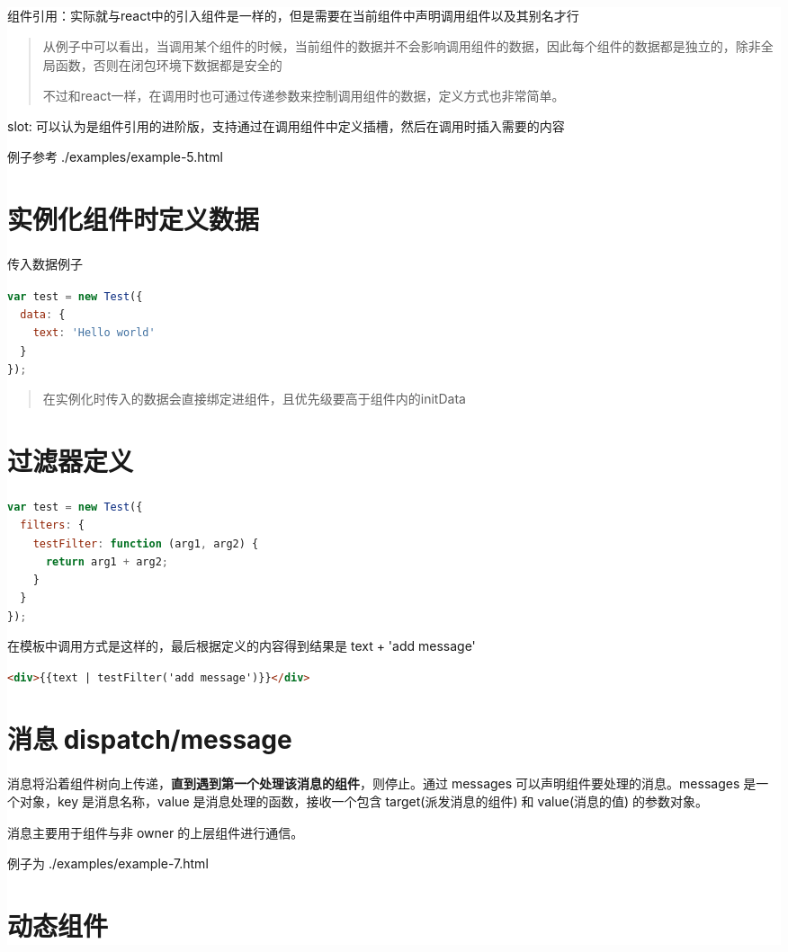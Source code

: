 组件引用：实际就与react中的引入组件是一样的，但是需要在当前组件中声明调用组件以及其别名才行

> 从例子中可以看出，当调用某个组件的时候，当前组件的数据并不会影响调用组件的数据，因此每个组件的数据都是独立的，除非全局函数，否则在闭包环境下数据都是安全的
>
> 不过和react一样，在调用时也可通过传递参数来控制调用组件的数据，定义方式也非常简单。

slot: 可以认为是组件引用的进阶版，支持通过在调用组件中定义插槽，然后在调用时插入需要的内容

例子参考 ./examples/example-5.html


# 实例化组件时定义数据

传入数据例子

```javascript
var test = new Test({
  data: {
    text: 'Hello world'
  }
});
```

> 在实例化时传入的数据会直接绑定进组件，且优先级要高于组件内的initData

# 过滤器定义

```javascript
var test = new Test({
  filters: {
    testFilter: function (arg1, arg2) {
      return arg1 + arg2;
    }
  }
});
```

在模板中调用方式是这样的，最后根据定义的内容得到结果是 text + 'add message'

```html
<div>{{text | testFilter('add message')}}</div>
```

# 消息 dispatch/message

消息将沿着组件树向上传递，__直到遇到第一个处理该消息的组件__，则停止。通过 messages 可以声明组件要处理的消息。messages 是一个对象，key 是消息名称，value 是消息处理的函数，接收一个包含 target(派发消息的组件) 和 value(消息的值) 的参数对象。

消息主要用于组件与非 owner 的上层组件进行通信。

例子为 ./examples/example-7.html

# 动态组件

